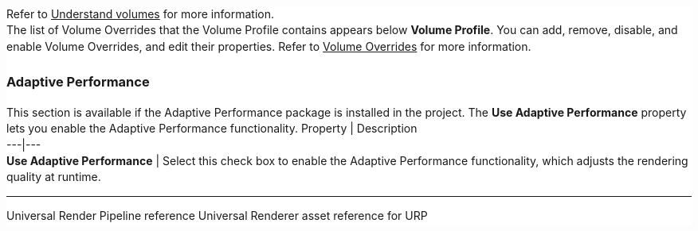 Refer to [Understand volumes](https://docs.unity3d.com/6000.0/Documentation/Manual/urp/Volumes.html) for more information.  
The list of Volume Overrides that the Volume Profile contains appears below **Volume Profile**. You can add, remove, disable, and enable Volume Overrides, and edit their properties. Refer to [Volume Overrides](https://docs.unity3d.com/6000.0/Documentation/Manual/urp/VolumeOverrides.html) for more information.
### Adaptive Performance
This section is available if the Adaptive Performance package is installed in the project. The **Use Adaptive Performance** property lets you enable the Adaptive Performance functionality.
Property | Description  
---|---  
**Use Adaptive Performance** | Select this check box to enable the Adaptive Performance functionality, which adjusts the rendering quality at runtime.  
* * *
[](https://docs.unity3d.com/6000.0/Documentation/Manual/urp/urp-reference-landing.html)
Universal Render Pipeline reference
[](https://docs.unity3d.com/6000.0/Documentation/Manual/urp/urp-universal-renderer.html)
Universal Renderer asset reference for URP
